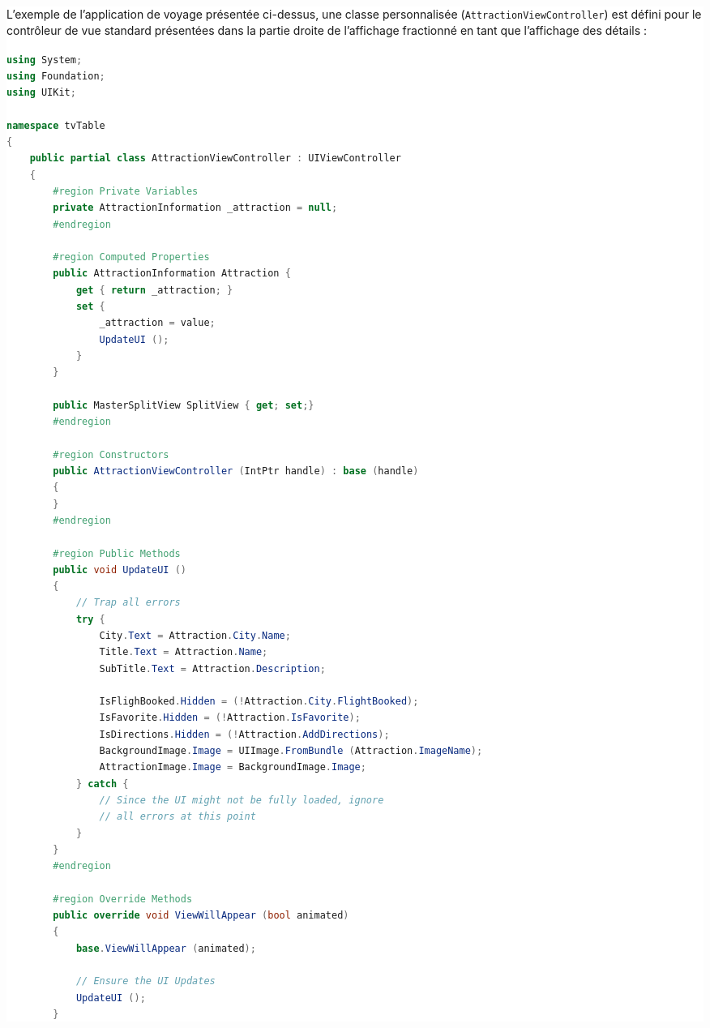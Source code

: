 L’exemple de l’application de voyage présentée ci-dessus, une classe personnalisée (`AttractionViewController`) est défini pour le contrôleur de vue standard présentées dans la partie droite de l’affichage fractionné en tant que l’affichage des détails :

```csharp
using System;
using Foundation;
using UIKit;

namespace tvTable
{
    public partial class AttractionViewController : UIViewController
    {
        #region Private Variables
        private AttractionInformation _attraction = null;
        #endregion

        #region Computed Properties
        public AttractionInformation Attraction {
            get { return _attraction; }
            set {
                _attraction = value;
                UpdateUI ();
            }
        }

        public MasterSplitView SplitView { get; set;}
        #endregion

        #region Constructors
        public AttractionViewController (IntPtr handle) : base (handle)
        {
        }
        #endregion

        #region Public Methods
        public void UpdateUI ()
        {
            // Trap all errors
            try {
                City.Text = Attraction.City.Name;
                Title.Text = Attraction.Name;
                SubTitle.Text = Attraction.Description;

                IsFlighBooked.Hidden = (!Attraction.City.FlightBooked);
                IsFavorite.Hidden = (!Attraction.IsFavorite);
                IsDirections.Hidden = (!Attraction.AddDirections);
                BackgroundImage.Image = UIImage.FromBundle (Attraction.ImageName);
                AttractionImage.Image = BackgroundImage.Image;
            } catch {
                // Since the UI might not be fully loaded, ignore
                // all errors at this point
            }
        }
        #endregion

        #region Override Methods
        public override void ViewWillAppear (bool animated)
        {
            base.ViewWillAppear (animated);

            // Ensure the UI Updates
            UpdateUI ();
        }
```
